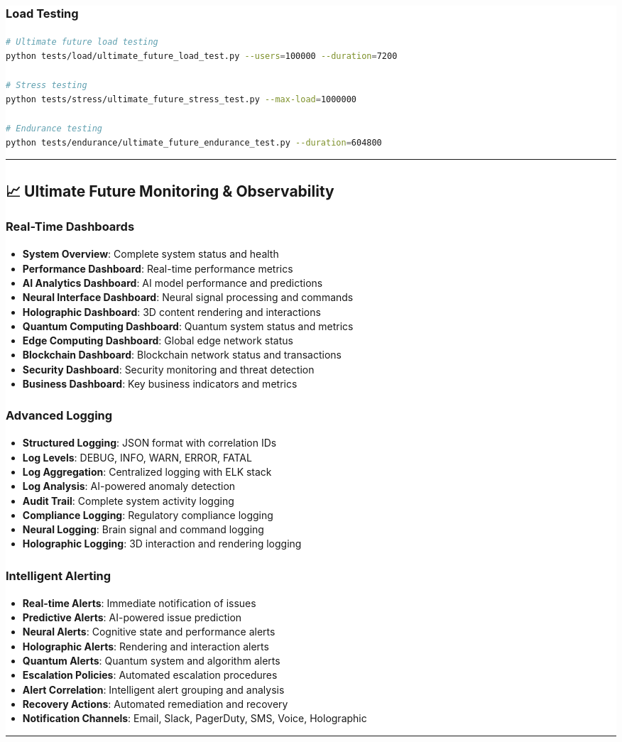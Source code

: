 ### **Load Testing**
```bash
# Ultimate future load testing
python tests/load/ultimate_future_load_test.py --users=100000 --duration=7200

# Stress testing
python tests/stress/ultimate_future_stress_test.py --max-load=1000000

# Endurance testing
python tests/endurance/ultimate_future_endurance_test.py --duration=604800
```

---

## 📈 **Ultimate Future Monitoring & Observability**

### **Real-Time Dashboards**
- **System Overview**: Complete system status and health
- **Performance Dashboard**: Real-time performance metrics
- **AI Analytics Dashboard**: AI model performance and predictions
- **Neural Interface Dashboard**: Neural signal processing and commands
- **Holographic Dashboard**: 3D content rendering and interactions
- **Quantum Computing Dashboard**: Quantum system status and metrics
- **Edge Computing Dashboard**: Global edge network status
- **Blockchain Dashboard**: Blockchain network status and transactions
- **Security Dashboard**: Security monitoring and threat detection
- **Business Dashboard**: Key business indicators and metrics

### **Advanced Logging**
- **Structured Logging**: JSON format with correlation IDs
- **Log Levels**: DEBUG, INFO, WARN, ERROR, FATAL
- **Log Aggregation**: Centralized logging with ELK stack
- **Log Analysis**: AI-powered anomaly detection
- **Audit Trail**: Complete system activity logging
- **Compliance Logging**: Regulatory compliance logging
- **Neural Logging**: Brain signal and command logging
- **Holographic Logging**: 3D interaction and rendering logging

### **Intelligent Alerting**
- **Real-time Alerts**: Immediate notification of issues
- **Predictive Alerts**: AI-powered issue prediction
- **Neural Alerts**: Cognitive state and performance alerts
- **Holographic Alerts**: Rendering and interaction alerts
- **Quantum Alerts**: Quantum system and algorithm alerts
- **Escalation Policies**: Automated escalation procedures
- **Alert Correlation**: Intelligent alert grouping and analysis
- **Recovery Actions**: Automated remediation and recovery
- **Notification Channels**: Email, Slack, PagerDuty, SMS, Voice, Holographic

---
